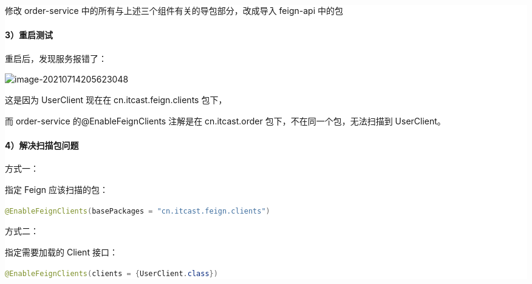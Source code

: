 修改 order-service 中的所有与上述三个组件有关的导包部分，改成导入 feign-api 中的包

#### 3）重启测试

重启后，发现服务报错了：

![image-20210714205623048](https://raw.githubusercontent.com/senluoye/BadGallery/master/image/image-20210714205623048.png)

这是因为 UserClient 现在在 cn.itcast.feign.clients 包下，

而 order-service 的@EnableFeignClients 注解是在 cn.itcast.order 包下，不在同一个包，无法扫描到 UserClient。

#### 4）解决扫描包问题

方式一：

指定 Feign 应该扫描的包：

```java
@EnableFeignClients(basePackages = "cn.itcast.feign.clients")
```

方式二：

指定需要加载的 Client 接口：

```java
@EnableFeignClients(clients = {UserClient.class})
```
